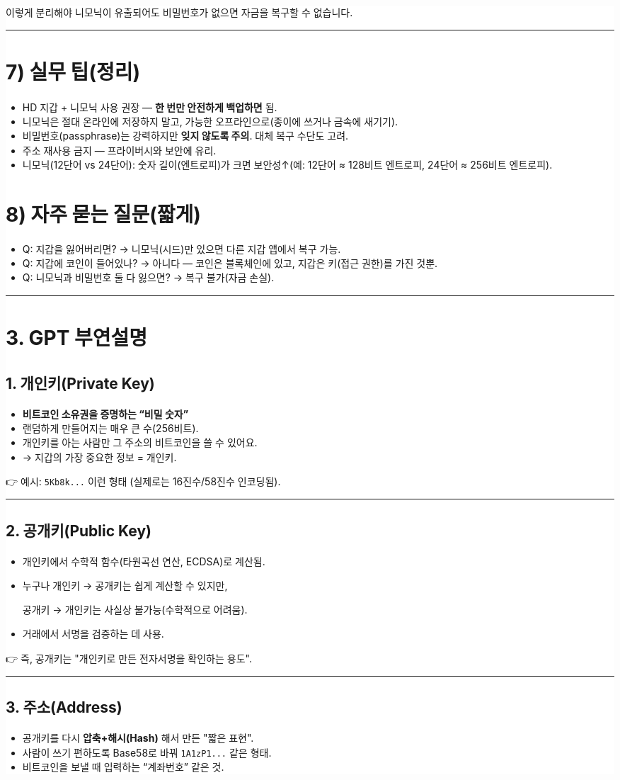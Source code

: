 이렇게 분리해야 니모닉이 유출되어도 비밀번호가 없으면 자금을 복구할 수 없습니다.

---

# 7) 실무 팁(정리)

- HD 지갑 + 니모닉 사용 권장 — **한 번만 안전하게 백업하면** 됨.
- 니모닉은 절대 온라인에 저장하지 말고, 가능한 오프라인으로(종이에 쓰거나 금속에 새기기).
- 비밀번호(passphrase)는 강력하지만 **잊지 않도록 주의**. 대체 복구 수단도 고려.
- 주소 재사용 금지 — 프라이버시와 보안에 유리.
- 니모닉(12단어 vs 24단어): 숫자 길이(엔트로피)가 크면 보안성↑(예: 12단어 ≈ 128비트 엔트로피, 24단어 ≈ 256비트 엔트로피).

# 8) 자주 묻는 질문(짧게)

- Q: 지갑을 잃어버리면? → 니모닉(시드)만 있으면 다른 지갑 앱에서 복구 가능.
- Q: 지갑에 코인이 들어있나? → 아니다 — 코인은 블록체인에 있고, 지갑은 키(접근 권한)를 가진 것뿐.
- Q: 니모닉과 비밀번호 둘 다 잃으면? → 복구 불가(자금 손실).

---

# 3. GPT 부연설명

## 1. 개인키(Private Key)

- **비트코인 소유권을 증명하는 “비밀 숫자”**
- 랜덤하게 만들어지는 매우 큰 수(256비트).
- 개인키를 아는 사람만 그 주소의 비트코인을 쓸 수 있어요.
- → 지갑의 가장 중요한 정보 = 개인키.

👉 예시: `5Kb8k...` 이런 형태 (실제로는 16진수/58진수 인코딩됨).

---

## 2. 공개키(Public Key)

- 개인키에서 수학적 함수(타원곡선 연산, ECDSA)로 계산됨.
- 누구나 개인키 → 공개키는 쉽게 계산할 수 있지만,
    
    공개키 → 개인키는 사실상 불가능(수학적으로 어려움).
    
- 거래에서 서명을 검증하는 데 사용.

👉 즉, 공개키는 "개인키로 만든 전자서명을 확인하는 용도".

---

## 3. 주소(Address)

- 공개키를 다시 **압축+해시(Hash)** 해서 만든 "짧은 표현".
- 사람이 쓰기 편하도록 Base58로 바꿔 `1A1zP1...` 같은 형태.
- 비트코인을 보낼 때 입력하는 “계좌번호” 같은 것.
